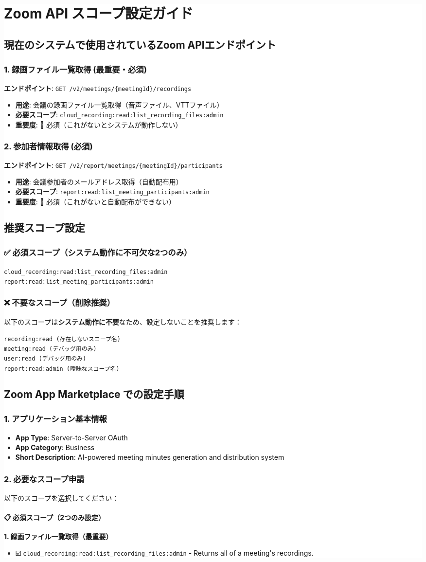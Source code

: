# Zoom API スコープ設定ガイド

## 現在のシステムで使用されているZoom APIエンドポイント

### 1. 録画ファイル一覧取得 (最重要・必須)
**エンドポイント**: `GET /v2/meetings/{meetingId}/recordings`
- **用途**: 会議の録画ファイル一覧取得（音声ファイル、VTTファイル）
- **必要スコープ**: `cloud_recording:read:list_recording_files:admin`
- **重要度**: 🔴 必須（これがないとシステムが動作しない）

### 2. 参加者情報取得 (必須)
**エンドポイント**: `GET /v2/report/meetings/{meetingId}/participants`
- **用途**: 会議参加者のメールアドレス取得（自動配布用）
- **必要スコープ**: `report:read:list_meeting_participants:admin`
- **重要度**: 🔴 必須（これがないと自動配布ができない）

## 推奨スコープ設定

### ✅ 必須スコープ（システム動作に不可欠な2つのみ）
```
cloud_recording:read:list_recording_files:admin
report:read:list_meeting_participants:admin
```

### ❌ 不要なスコープ（削除推奨）
以下のスコープは**システム動作に不要**なため、設定しないことを推奨します：
```
recording:read (存在しないスコープ名)
meeting:read (デバッグ用のみ)
user:read (デバッグ用のみ)
report:read:admin (曖昧なスコープ名)
```

## Zoom App Marketplace での設定手順

### 1. アプリケーション基本情報
- **App Type**: Server-to-Server OAuth
- **App Category**: Business
- **Short Description**: AI-powered meeting minutes generation and distribution system

### 2. 必要なスコープ申請
以下のスコープを選択してください：

#### 📋 必須スコープ（2つのみ設定）

**1. 録画ファイル一覧取得（最重要）**
- ☑️ `cloud_recording:read:list_recording_files:admin` - Returns all of a meeting's recordings.
